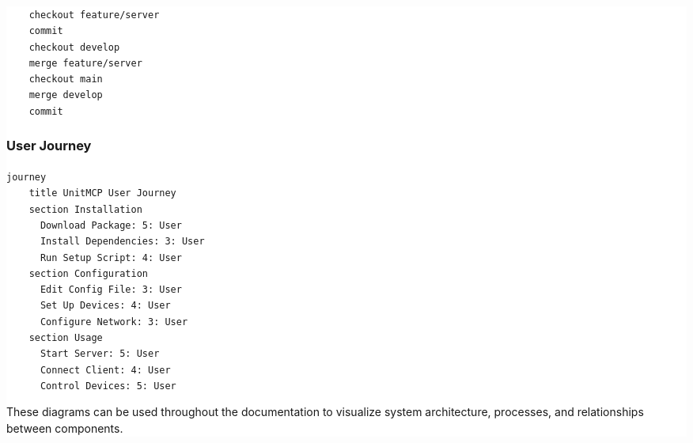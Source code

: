 ```mermaid
    checkout feature/server
    commit
    checkout develop
    merge feature/server
    checkout main
    merge develop
    commit
```

### User Journey

```mermaid
journey
    title UnitMCP User Journey
    section Installation
      Download Package: 5: User
      Install Dependencies: 3: User
      Run Setup Script: 4: User
    section Configuration
      Edit Config File: 3: User
      Set Up Devices: 4: User
      Configure Network: 3: User
    section Usage
      Start Server: 5: User
      Connect Client: 4: User
      Control Devices: 5: User
```

These diagrams can be used throughout the documentation to visualize system architecture, processes, and relationships between components.
